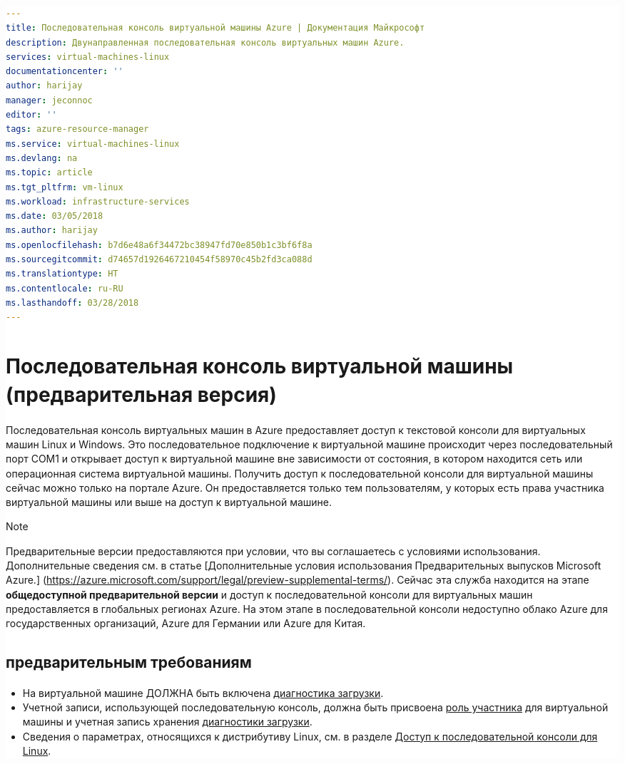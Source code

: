 ```yaml
---
title: Последовательная консоль виртуальной машины Azure | Документация Майкрософт
description: Двунаправленная последовательная консоль виртуальных машин Azure.
services: virtual-machines-linux
documentationcenter: ''
author: harijay
manager: jeconnoc
editor: ''
tags: azure-resource-manager
ms.service: virtual-machines-linux
ms.devlang: na
ms.topic: article
ms.tgt_pltfrm: vm-linux
ms.workload: infrastructure-services
ms.date: 03/05/2018
ms.author: harijay
ms.openlocfilehash: b7d6e48a6f34472bc38947fd70e850b1c3bf6f8a
ms.sourcegitcommit: d74657d1926467210454f58970c45b2fd3ca088d
ms.translationtype: HT
ms.contentlocale: ru-RU
ms.lasthandoff: 03/28/2018
---
```

# <a name="virtual-machine-serial-console-preview"></a>Последовательная консоль виртуальной машины (предварительная версия) 


Последовательная консоль виртуальных машин в Azure предоставляет доступ к текстовой консоли для виртуальных машин Linux и Windows. Это последовательное подключение к виртуальной машине происходит через последовательный порт COM1 и открывает доступ к виртуальной машине вне зависимости от состояния, в котором находится сеть или операционная система виртуальной машины. Получить доступ к последовательной консоли для виртуальной машины сейчас можно только на портале Azure. Он предоставляется только тем пользователям, у которых есть права участника виртуальной машины или выше на доступ к виртуальной машине. 

> [!Note] 
> Предварительные версии предоставляются при условии, что вы соглашаетесь с условиями использования. Дополнительные сведения см. в статье [Дополнительные условия использования Предварительных выпусков Microsoft Azure.] (https://azure.microsoft.com/support/legal/preview-supplemental-terms/). Сейчас эта служба находится на этапе **общедоступной предварительной версии** и доступ к последовательной консоли для виртуальных машин предоставляется в глобальных регионах Azure. На этом этапе в последовательной консоли недоступно облако Azure для государственных организаций, Azure для Германии или Azure для Китая.


## <a name="prerequisites"></a>предварительным требованиям 

* На виртуальной машине ДОЛЖНА быть включена [диагностика загрузки](boot-diagnostics.md). 
* Учетной записи, использующей последовательную консоль, должна быть присвоена [роль участника](../../active-directory/role-based-access-built-in-roles.md) для виртуальной машины и учетная запись хранения [диагностики загрузки](boot-diagnostics.md). 
* Сведения о параметрах, относящихся к дистрибутиву Linux, см. в разделе [Доступ к последовательной консоли для Linux](#accessing-serial-console-for-linux).
